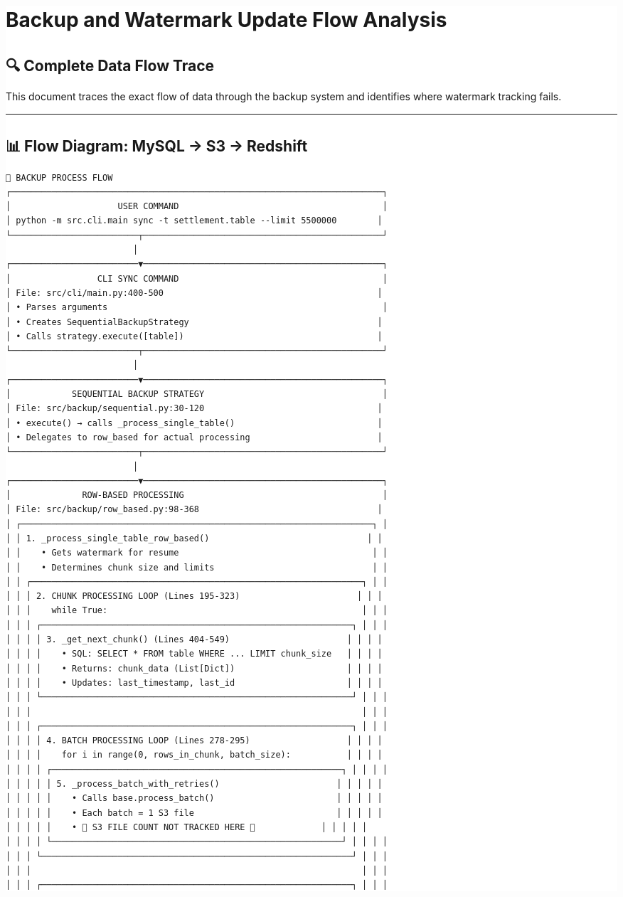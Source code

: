 # Backup and Watermark Update Flow Analysis

## 🔍 **Complete Data Flow Trace**

This document traces the exact flow of data through the backup system and identifies where watermark tracking fails.

---

## 📊 **Flow Diagram: MySQL → S3 → Redshift**

```
🔄 BACKUP PROCESS FLOW
┌─────────────────────────────────────────────────────────────────────────┐
│                     USER COMMAND                                        │
│ python -m src.cli.main sync -t settlement.table --limit 5500000        │
└─────────────────────────┬───────────────────────────────────────────────┘
                         │
┌─────────────────────────▼───────────────────────────────────────────────┐
│                 CLI SYNC COMMAND                                        │
│ File: src/cli/main.py:400-500                                          │
│ • Parses arguments                                                      │
│ • Creates SequentialBackupStrategy                                     │
│ • Calls strategy.execute([table])                                      │
└─────────────────────────┬───────────────────────────────────────────────┘
                         │
┌─────────────────────────▼───────────────────────────────────────────────┐
│            SEQUENTIAL BACKUP STRATEGY                                   │
│ File: src/backup/sequential.py:30-120                                  │
│ • execute() → calls _process_single_table()                            │
│ • Delegates to row_based for actual processing                         │
└─────────────────────────┬───────────────────────────────────────────────┘
                         │
┌─────────────────────────▼───────────────────────────────────────────────┐
│              ROW-BASED PROCESSING                                       │
│ File: src/backup/row_based.py:98-368                                   │
│ ┌─────────────────────────────────────────────────────────────────────┐ │
│ │ 1. _process_single_table_row_based()                               │ │
│ │    • Gets watermark for resume                                      │ │
│ │    • Determines chunk size and limits                               │ │
│ │ ┌─────────────────────────────────────────────────────────────────┐ │ │
│ │ │ 2. CHUNK PROCESSING LOOP (Lines 195-323)                       │ │ │
│ │ │    while True:                                                  │ │ │
│ │ │ ┌─────────────────────────────────────────────────────────────┐ │ │ │
│ │ │ │ 3. _get_next_chunk() (Lines 404-549)                       │ │ │ │
│ │ │ │    • SQL: SELECT * FROM table WHERE ... LIMIT chunk_size   │ │ │ │
│ │ │ │    • Returns: chunk_data (List[Dict])                      │ │ │ │
│ │ │ │    • Updates: last_timestamp, last_id                      │ │ │ │
│ │ │ └─────────────────────────────────────────────────────────────┘ │ │ │
│ │ │                                                                 │ │ │
│ │ │ ┌─────────────────────────────────────────────────────────────┐ │ │ │
│ │ │ │ 4. BATCH PROCESSING LOOP (Lines 278-295)                   │ │ │ │
│ │ │ │    for i in range(0, rows_in_chunk, batch_size):           │ │ │ │
│ │ │ │ ┌─────────────────────────────────────────────────────────┐ │ │ │ │
│ │ │ │ │ 5. _process_batch_with_retries()                       │ │ │ │ │
│ │ │ │ │    • Calls base.process_batch()                        │ │ │ │ │
│ │ │ │ │    • Each batch = 1 S3 file                            │ │ │ │ │
│ │ │ │ │    • 🔴 S3 FILE COUNT NOT TRACKED HERE 🔴             │ │ │ │ │
│ │ │ │ └─────────────────────────────────────────────────────────┘ │ │ │ │
│ │ │ └─────────────────────────────────────────────────────────────┘ │ │ │
│ │ │                                                                 │ │ │
│ │ │ ┌─────────────────────────────────────────────────────────────┐ │ │ │
```